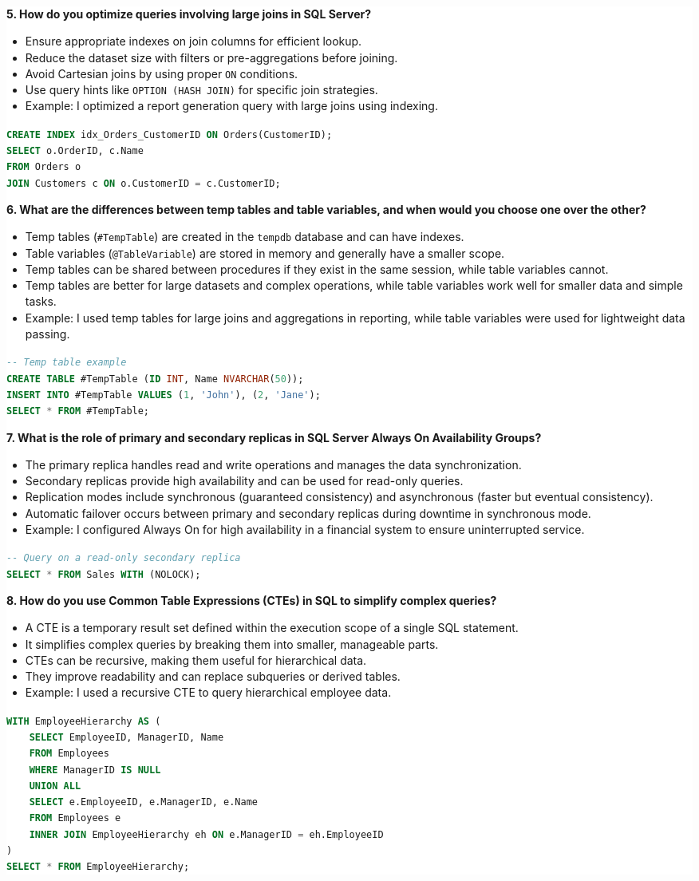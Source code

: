 **5. How do you optimize queries involving large joins in SQL Server?**  
- Ensure appropriate indexes on join columns for efficient lookup.  
- Reduce the dataset size with filters or pre-aggregations before joining.  
- Avoid Cartesian joins by using proper `ON` conditions.  
- Use query hints like `OPTION (HASH JOIN)` for specific join strategies.  
- Example: I optimized a report generation query with large joins using indexing.  
```sql
CREATE INDEX idx_Orders_CustomerID ON Orders(CustomerID);  
SELECT o.OrderID, c.Name  
FROM Orders o  
JOIN Customers c ON o.CustomerID = c.CustomerID;  
```  

**6. What are the differences between temp tables and table variables, and when would you choose one over the other?**  
- Temp tables (`#TempTable`) are created in the `tempdb` database and can have indexes.  
- Table variables (`@TableVariable`) are stored in memory and generally have a smaller scope.  
- Temp tables can be shared between procedures if they exist in the same session, while table variables cannot.  
- Temp tables are better for large datasets and complex operations, while table variables work well for smaller data and simple tasks.  
- Example: I used temp tables for large joins and aggregations in reporting, while table variables were used for lightweight data passing.  
```sql
-- Temp table example  
CREATE TABLE #TempTable (ID INT, Name NVARCHAR(50));  
INSERT INTO #TempTable VALUES (1, 'John'), (2, 'Jane');  
SELECT * FROM #TempTable;  
```

**7. What is the role of primary and secondary replicas in SQL Server Always On Availability Groups?**  
- The primary replica handles read and write operations and manages the data synchronization.  
- Secondary replicas provide high availability and can be used for read-only queries.  
- Replication modes include synchronous (guaranteed consistency) and asynchronous (faster but eventual consistency).  
- Automatic failover occurs between primary and secondary replicas during downtime in synchronous mode.  
- Example: I configured Always On for high availability in a financial system to ensure uninterrupted service.  
```sql
-- Query on a read-only secondary replica  
SELECT * FROM Sales WITH (NOLOCK);  
```

**8. How do you use Common Table Expressions (CTEs) in SQL to simplify complex queries?**  
- A CTE is a temporary result set defined within the execution scope of a single SQL statement.  
- It simplifies complex queries by breaking them into smaller, manageable parts.  
- CTEs can be recursive, making them useful for hierarchical data.  
- They improve readability and can replace subqueries or derived tables.  
- Example: I used a recursive CTE to query hierarchical employee data.  
```sql
WITH EmployeeHierarchy AS (  
    SELECT EmployeeID, ManagerID, Name  
    FROM Employees  
    WHERE ManagerID IS NULL  
    UNION ALL  
    SELECT e.EmployeeID, e.ManagerID, e.Name  
    FROM Employees e  
    INNER JOIN EmployeeHierarchy eh ON e.ManagerID = eh.EmployeeID  
)  
SELECT * FROM EmployeeHierarchy;  
```
